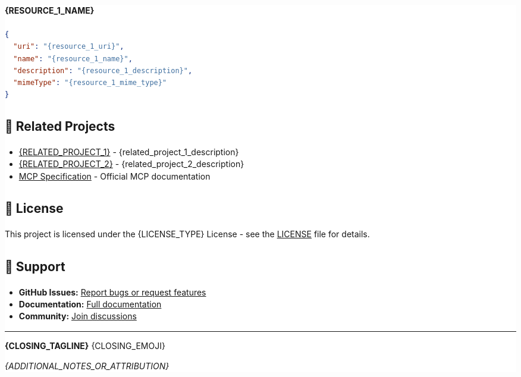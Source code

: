 #### {RESOURCE_1_NAME}
```json
{
  "uri": "{resource_1_uri}",
  "name": "{resource_1_name}",
  "description": "{resource_1_description}",
  "mimeType": "{resource_1_mime_type}"
}
```

## 🔗 Related Projects

- [{RELATED_PROJECT_1}]({related_project_1_url}) - {related_project_1_description}
- [{RELATED_PROJECT_2}]({related_project_2_url}) - {related_project_2_description}
- [MCP Specification](https://modelcontextprotocol.io/) - Official MCP documentation

## 📄 License

This project is licensed under the {LICENSE_TYPE} License - see the [LICENSE](LICENSE) file for details.

## 🤝 Support

- **GitHub Issues:** [Report bugs or request features]({issues_url})
- **Documentation:** [Full documentation]({docs_url})
- **Community:** [Join discussions]({community_url})

---

**{CLOSING_TAGLINE}** {CLOSING_EMOJI}

*{ADDITIONAL_NOTES_OR_ATTRIBUTION}*